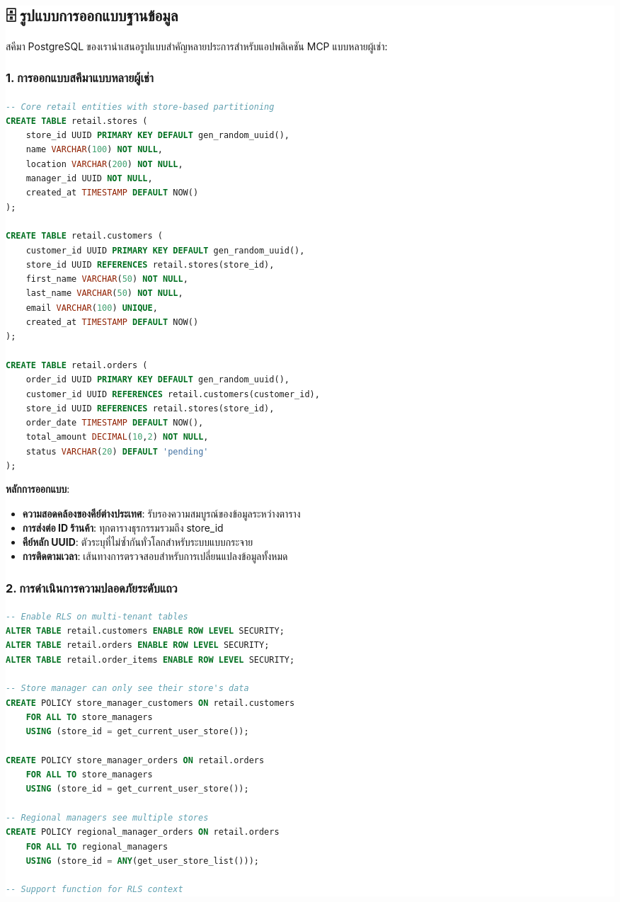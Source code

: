 
## 🗄️ รูปแบบการออกแบบฐานข้อมูล

สคีมา PostgreSQL ของเรานำเสนอรูปแบบสำคัญหลายประการสำหรับแอปพลิเคชัน MCP แบบหลายผู้เช่า:

### 1. การออกแบบสคีมาแบบหลายผู้เช่า  

```sql
-- Core retail entities with store-based partitioning
CREATE TABLE retail.stores (
    store_id UUID PRIMARY KEY DEFAULT gen_random_uuid(),
    name VARCHAR(100) NOT NULL,
    location VARCHAR(200) NOT NULL,
    manager_id UUID NOT NULL,
    created_at TIMESTAMP DEFAULT NOW()
);

CREATE TABLE retail.customers (
    customer_id UUID PRIMARY KEY DEFAULT gen_random_uuid(),
    store_id UUID REFERENCES retail.stores(store_id),
    first_name VARCHAR(50) NOT NULL,
    last_name VARCHAR(50) NOT NULL,
    email VARCHAR(100) UNIQUE,
    created_at TIMESTAMP DEFAULT NOW()
);

CREATE TABLE retail.orders (
    order_id UUID PRIMARY KEY DEFAULT gen_random_uuid(),
    customer_id UUID REFERENCES retail.customers(customer_id),
    store_id UUID REFERENCES retail.stores(store_id),
    order_date TIMESTAMP DEFAULT NOW(),
    total_amount DECIMAL(10,2) NOT NULL,
    status VARCHAR(20) DEFAULT 'pending'
);
```
  
**หลักการออกแบบ**:  
- **ความสอดคล้องของคีย์ต่างประเทศ**: รับรองความสมบูรณ์ของข้อมูลระหว่างตาราง  
- **การส่งต่อ ID ร้านค้า**: ทุกตารางธุรกรรมรวมถึง store_id  
- **คีย์หลัก UUID**: ตัวระบุที่ไม่ซ้ำกันทั่วโลกสำหรับระบบแบบกระจาย  
- **การติดตามเวลา**: เส้นทางการตรวจสอบสำหรับการเปลี่ยนแปลงข้อมูลทั้งหมด  

### 2. การดำเนินการความปลอดภัยระดับแถว  

```sql
-- Enable RLS on multi-tenant tables
ALTER TABLE retail.customers ENABLE ROW LEVEL SECURITY;
ALTER TABLE retail.orders ENABLE ROW LEVEL SECURITY;
ALTER TABLE retail.order_items ENABLE ROW LEVEL SECURITY;

-- Store manager can only see their store's data
CREATE POLICY store_manager_customers ON retail.customers
    FOR ALL TO store_managers
    USING (store_id = get_current_user_store());

CREATE POLICY store_manager_orders ON retail.orders
    FOR ALL TO store_managers
    USING (store_id = get_current_user_store());

-- Regional managers see multiple stores
CREATE POLICY regional_manager_orders ON retail.orders
    FOR ALL TO regional_managers
    USING (store_id = ANY(get_user_store_list()));

-- Support function for RLS context
```